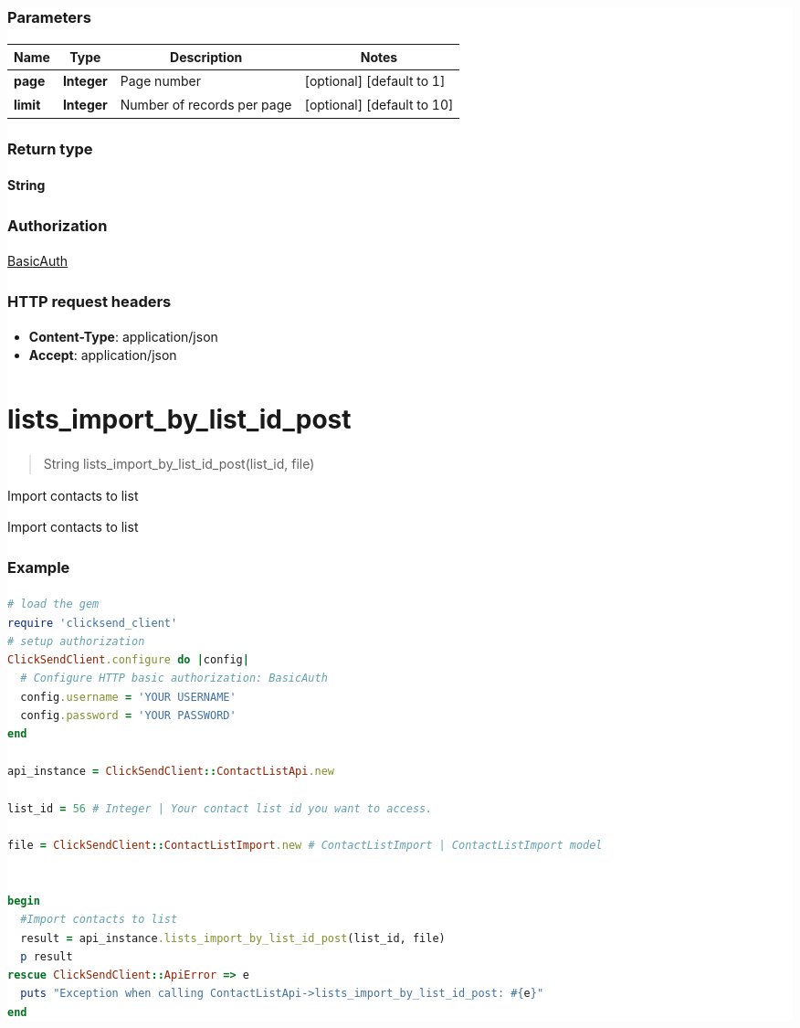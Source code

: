 ### Parameters

Name | Type | Description  | Notes
------------- | ------------- | ------------- | -------------
 **page** | **Integer**| Page number | [optional] [default to 1]
 **limit** | **Integer**| Number of records per page | [optional] [default to 10]

### Return type

**String**

### Authorization

[BasicAuth](../README.md#BasicAuth)

### HTTP request headers

 - **Content-Type**: application/json
 - **Accept**: application/json



# **lists_import_by_list_id_post**
> String lists_import_by_list_id_post(list_id, file)

Import contacts to list

Import contacts to list

### Example
```ruby
# load the gem
require 'clicksend_client'
# setup authorization
ClickSendClient.configure do |config|
  # Configure HTTP basic authorization: BasicAuth
  config.username = 'YOUR USERNAME'
  config.password = 'YOUR PASSWORD'
end

api_instance = ClickSendClient::ContactListApi.new

list_id = 56 # Integer | Your contact list id you want to access.

file = ClickSendClient::ContactListImport.new # ContactListImport | ContactListImport model


begin
  #Import contacts to list
  result = api_instance.lists_import_by_list_id_post(list_id, file)
  p result
rescue ClickSendClient::ApiError => e
  puts "Exception when calling ContactListApi->lists_import_by_list_id_post: #{e}"
end
```

